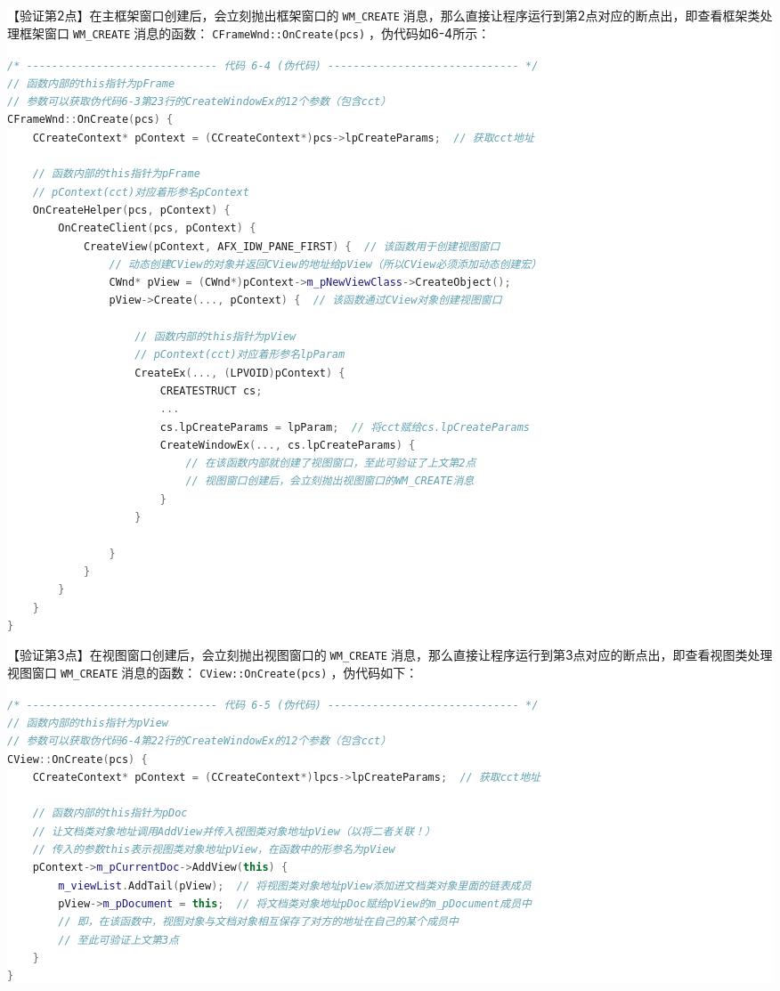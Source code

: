 【验证第2点】在主框架窗口创建后，会立刻抛出框架窗口的 `WM_CREATE` 消息，那么直接让程序运行到第2点对应的断点出，即查看框架类处理框架窗口 `WM_CREATE` 消息的函数： `CFrameWnd::OnCreate(pcs)` ，伪代码如6-4所示：

```c++
/* ------------------------------ 代码 6-4 (伪代码) ------------------------------ */
// 函数内部的this指针为pFrame
// 参数可以获取伪代码6-3第23行的CreateWindowEx的12个参数（包含cct）
CFrameWnd::OnCreate(pcs) {
    CCreateContext* pContext = (CCreateContext*)pcs->lpCreateParams;  // 获取cct地址
    
    // 函数内部的this指针为pFrame
    // pContext(cct)对应着形参名pContext
    OnCreateHelper(pcs, pContext) {
        OnCreateClient(pcs, pContext) {
            CreateView(pContext, AFX_IDW_PANE_FIRST) {  // 该函数用于创建视图窗口
                // 动态创建CView的对象并返回CView的地址给pView（所以CView必须添加动态创建宏）
                CWnd* pView = (CWnd*)pContext->m_pNewViewClass->CreateObject();
                pView->Create(..., pContext) {  // 该函数通过CView对象创建视图窗口
                    
                    // 函数内部的this指针为pView
       				// pContext(cct)对应着形参名lpParam
                    CreateEx(..., (LPVOID)pContext) {
                        CREATESTRUCT cs;
                        ...
                        cs.lpCreateParams = lpParam;  // 将cct赋给cs.lpCreateParams
                        CreateWindowEx(..., cs.lpCreateParams) {
                            // 在该函数内部就创建了视图窗口，至此可验证了上文第2点
                            // 视图窗口创建后，会立刻抛出视图窗口的WM_CREATE消息
                        }
                    }
                    
                }
            }
        }
    }
}
```

【验证第3点】在视图窗口创建后，会立刻抛出视图窗口的 `WM_CREATE` 消息，那么直接让程序运行到第3点对应的断点出，即查看视图类处理视图窗口 `WM_CREATE` 消息的函数： `CView::OnCreate(pcs)` ，伪代码如下：

```c++
/* ------------------------------ 代码 6-5 (伪代码) ------------------------------ */
// 函数内部的this指针为pView
// 参数可以获取伪代码6-4第22行的CreateWindowEx的12个参数（包含cct）
CView::OnCreate(pcs) {
    CCreateContext* pContext = (CCreateContext*)lpcs->lpCreateParams;  // 获取cct地址
    
    // 函数内部的this指针为pDoc
    // 让文档类对象地址调用AddView并传入视图类对象地址pView（以将二者关联！）
    // 传入的参数this表示视图类对象地址pView，在函数中的形参名为pView
    pContext->m_pCurrentDoc->AddView(this) {
        m_viewList.AddTail(pView);  // 将视图类对象地址pView添加进文档类对象里面的链表成员
        pView->m_pDocument = this;  // 将文档类对象地址pDoc赋给pView的m_pDocument成员中
        // 即，在该函数中，视图对象与文档对象相互保存了对方的地址在自己的某个成员中
        // 至此可验证上文第3点
    }
}
```
